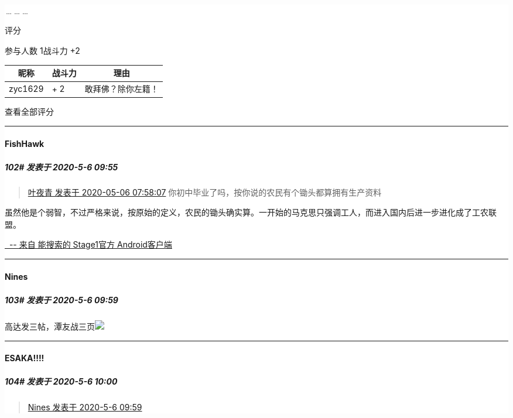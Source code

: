﹍﹍﹍

评分





 参与人数 1战斗力 +2

|昵称|战斗力|理由|
|----|---|---|
| zyc1629| + 2|敢拜佛？除你左籍！|



查看全部评分






-----

####  FishHawk  
##### 102#       发表于 2020-5-6 09:55



<blockquote><a href="httphttps://bbs.saraba1st.com/2b/forum.php?mod=redirect&amp;goto=findpost&amp;pid=47316806&amp;ptid=1932771" target="_blank">叶夜青 发表于 2020-05-06 07:58:07</a>
你初中毕业了吗，按你说的农民有个锄头都算拥有生产资料</blockquote>虽然他是个弱智，不过严格来说，按原始的定义，农民的锄头确实算。一开始的马克思只强调工人，而进入国内后进一步进化成了工农联盟。

[  -- 来自 能搜索的 Stage1官方 Android客户端](https://www.coolapk.com/apk/140634)







-----

####  Nines  
##### 103#       发表于 2020-5-6 09:59




高达发三帖，潭友战三页<img src="https://static.saraba1st.com/image/smiley/face2017/018.png" referrerpolicy="no-referrer">







-----

####  ESAKA!!!!  
##### 104#       发表于 2020-5-6 10:00



<blockquote><a href="httphttps://bbs.saraba1st.com/2b/forum.php?mod=redirect&amp;goto=findpost&amp;pid=47317713&amp;ptid=1932771" target="_blank">Nines 发表于 2020-5-6 09:59</a>
